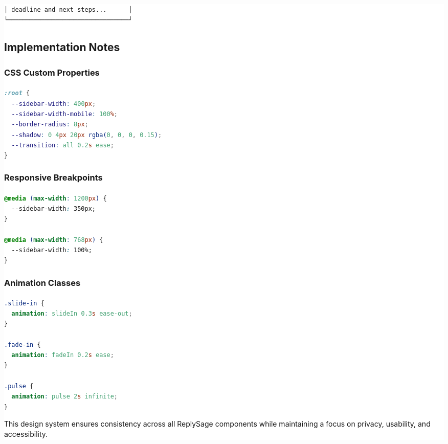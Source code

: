 ```
│ deadline and next steps...      │
└─────────────────────────────────┘
```

## Implementation Notes

### CSS Custom Properties
```css
:root {
  --sidebar-width: 400px;
  --sidebar-width-mobile: 100%;
  --border-radius: 8px;
  --shadow: 0 4px 20px rgba(0, 0, 0, 0.15);
  --transition: all 0.2s ease;
}
```

### Responsive Breakpoints
```css
@media (max-width: 1200px) {
  --sidebar-width: 350px;
}

@media (max-width: 768px) {
  --sidebar-width: 100%;
}
```

### Animation Classes
```css
.slide-in {
  animation: slideIn 0.3s ease-out;
}

.fade-in {
  animation: fadeIn 0.2s ease;
}

.pulse {
  animation: pulse 2s infinite;
}
```

This design system ensures consistency across all ReplySage components while maintaining a focus on privacy, usability, and accessibility.

